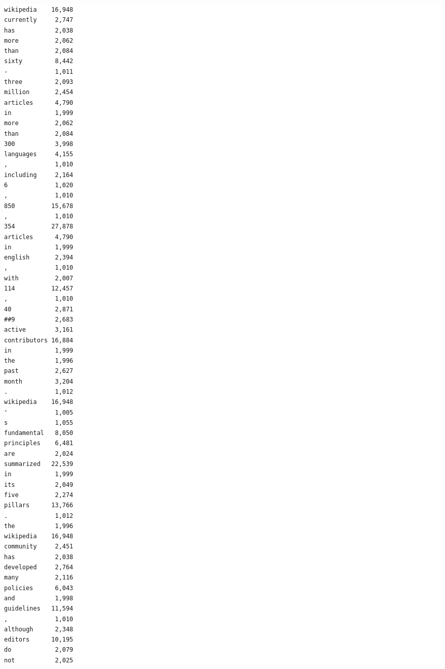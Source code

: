     wikipedia    16,948
    currently     2,747
    has           2,038
    more          2,062
    than          2,084
    sixty         8,442
    -             1,011
    three         2,093
    million       2,454
    articles      4,790
    in            1,999
    more          2,062
    than          2,084
    300           3,998
    languages     4,155
    ,             1,010
    including     2,164
    6             1,020
    ,             1,010
    850          15,678
    ,             1,010
    354          27,878
    articles      4,790
    in            1,999
    english       2,394
    ,             1,010
    with          2,007
    114          12,457
    ,             1,010
    40            2,871
    ##9           2,683
    active        3,161
    contributors 16,884
    in            1,999
    the           1,996
    past          2,627
    month         3,204
    .             1,012
    wikipedia    16,948
    '             1,005
    s             1,055
    fundamental   8,050
    principles    6,481
    are           2,024
    summarized   22,539
    in            1,999
    its           2,049
    five          2,274
    pillars      13,766
    .             1,012
    the           1,996
    wikipedia    16,948
    community     2,451
    has           2,038
    developed     2,764
    many          2,116
    policies      6,043
    and           1,998
    guidelines   11,594
    ,             1,010
    although      2,348
    editors      10,195
    do            2,079
    not           2,025